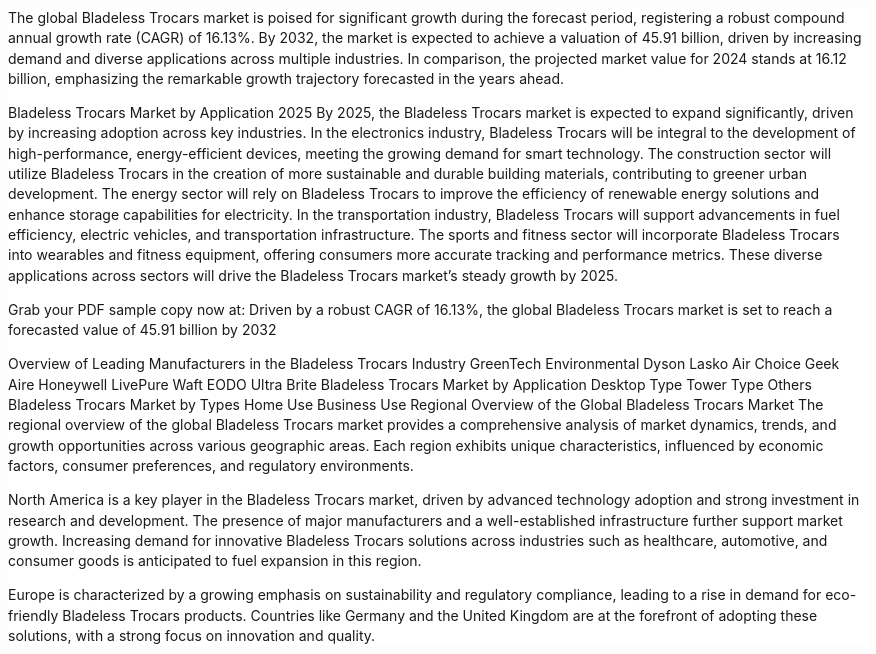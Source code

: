 The global Bladeless Trocars market is poised for significant growth during the forecast period, registering a robust compound annual growth rate (CAGR) of 16.13%. By 2032, the market is expected to achieve a valuation of 45.91 billion, driven by increasing demand and diverse applications across multiple industries. In comparison, the projected market value for 2024 stands at 16.12 billion, emphasizing the remarkable growth trajectory forecasted in the years ahead. 

Bladeless Trocars Market by Application 2025
By 2025, the Bladeless Trocars market is expected to expand significantly, driven by increasing adoption across key industries. In the electronics industry, Bladeless Trocars will be integral to the development of high-performance, energy-efficient devices, meeting the growing demand for smart technology. The construction sector will utilize Bladeless Trocars in the creation of more sustainable and durable building materials, contributing to greener urban development. The energy sector will rely on Bladeless Trocars to improve the efficiency of renewable energy solutions and enhance storage capabilities for electricity. In the transportation industry, Bladeless Trocars will support advancements in fuel efficiency, electric vehicles, and transportation infrastructure. The sports and fitness sector will incorporate Bladeless Trocars into wearables and fitness equipment, offering consumers more accurate tracking and performance metrics. These diverse applications across sectors will drive the Bladeless Trocars market’s steady growth by 2025.

Grab your PDF sample copy now at: Driven by a robust CAGR of 16.13%, the global Bladeless Trocars market is set to reach a forecasted value of 45.91 billion by 2032

Overview of Leading Manufacturers in the Bladeless Trocars Industry
GreenTech Environmental
Dyson
Lasko
Air Choice
Geek Aire
Honeywell
LivePure
Waft
EODO
Ultra Brite
Bladeless Trocars Market by Application
Desktop Type
Tower Type
Others
Bladeless Trocars Market by Types
Home Use
Business Use
Regional Overview of the Global Bladeless Trocars Market
The regional overview of the global Bladeless Trocars market provides a comprehensive analysis of market dynamics, trends, and growth opportunities across various geographic areas. Each region exhibits unique characteristics, influenced by economic factors, consumer preferences, and regulatory environments.

North America is a key player in the Bladeless Trocars market, driven by advanced technology adoption and strong investment in research and development. The presence of major manufacturers and a well-established infrastructure further support market growth. Increasing demand for innovative Bladeless Trocars solutions across industries such as healthcare, automotive, and consumer goods is anticipated to fuel expansion in this region.

Europe is characterized by a growing emphasis on sustainability and regulatory compliance, leading to a rise in demand for eco-friendly Bladeless Trocars products. Countries like Germany and the United Kingdom are at the forefront of adopting these solutions, with a strong focus on innovation and quality.
